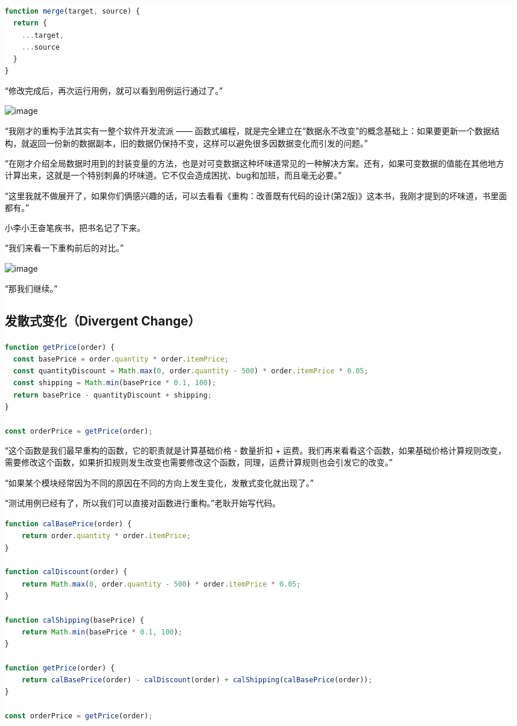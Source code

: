 ```js
function merge(target, source) {
  return {
    ...target,
    ...source
  }
}
```

“修改完成后，再次运行用例，就可以看到用例运行通过了。”

![image](http://shadows-mall.oss-cn-shenzhen.aliyuncs.com/images/assets/common/Xnip2021-06-09_08-38-56.jpg)

“我刚才的重构手法其实有一整个软件开发流派 —— 函数式编程，就是完全建立在“数据永不改变”的概念基础上：如果要更新一个数据结构，就返回一份新的数据副本，旧的数据仍保持不变，这样可以避免很多因数据变化而引发的问题。”

“在刚才介绍全局数据时用到的封装变量的方法，也是对可变数据这种坏味道常见的一种解决方案。还有，如果可变数据的值能在其他地方计算出来，这就是一个特别刺鼻的坏味道。它不仅会造成困扰、bug和加班，而且毫无必要。”

“这里我就不做展开了，如果你们俩感兴趣的话，可以去看看《重构：改善既有代码的设计(第2版)》这本书，我刚才提到的坏味道，书里面都有。”

小李小王奋笔疾书，把书名记了下来。

“我们来看一下重构前后的对比。”

![image](http://shadows-mall.oss-cn-shenzhen.aliyuncs.com/images/assets/common/Xnip2021-06-14_09-26-45.jpg)

“那我们继续。”

## 发散式变化（Divergent Change）

```js
function getPrice(order) {
  const basePrice = order.quantity * order.itemPrice;
  const quantityDiscount = Math.max(0, order.quantity - 500) * order.itemPrice * 0.05;
  const shipping = Math.min(basePrice * 0.1, 100);
  return basePrice - quantityDiscount + shipping;
}

const orderPrice = getPrice(order);
```

“这个函数是我们最早重构的函数，它的职责就是计算基础价格 - 数量折扣 + 运费。我们再来看看这个函数，如果基础价格计算规则改变，需要修改这个函数，如果折扣规则发生改变也需要修改这个函数，同理，运费计算规则也会引发它的改变。”

“如果某个模块经常因为不同的原因在不同的方向上发生变化，发散式变化就出现了。”

“测试用例已经有了，所以我们可以直接对函数进行重构。”老耿开始写代码。

```js
function calBasePrice(order) {
    return order.quantity * order.itemPrice;
}

function calDiscount(order) {
    return Math.max(0, order.quantity - 500) * order.itemPrice * 0.05;
}

function calShipping(basePrice) {
    return Math.min(basePrice * 0.1, 100);
}

function getPrice(order) {
    return calBasePrice(order) - calDiscount(order) + calShipping(calBasePrice(order));
}

const orderPrice = getPrice(order);
```
